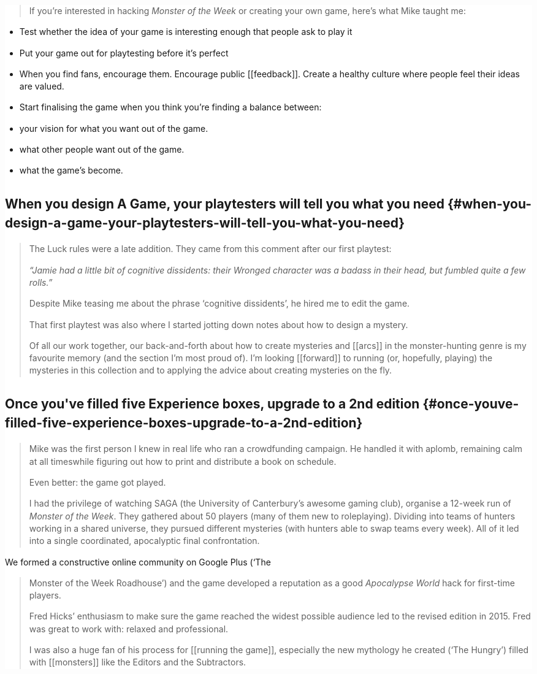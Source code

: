 > If you’re interested in hacking *Monster of the Week* or creating your own game, here’s what Mike taught me:

-   Test whether the idea of your game is interesting enough that people ask to play it

-   Put your game out for playtesting before it’s perfect

-   When you find fans, encourage them. Encourage public [[feedback]]. Create a healthy culture where people feel their ideas are valued.

-   Start finalising the game when you think you’re finding a balance between:

-   your vision for what you want out of the game.

-   what other people want out of the game.

-   what the game’s become.

## When you design A Game, your playtesters will tell you what you need {#when-you-design-a-game-your-playtesters-will-tell-you-what-you-need}

> The Luck rules were a late addition. They came from this comment after our first playtest:
>
> *“Jamie had a little bit of cognitive dissidents: their Wronged character was a badass in their head, but fumbled quite a few rolls.”*
>
> Despite Mike teasing me about the phrase ‘cognitive dissidents’, he hired me to edit the game.
>
> That first playtest was also where I started jotting down notes about how to design a mystery.
>
> Of all our work together, our back-and-forth about how to create mysteries and [[arcs]] in the monster-hunting genre is my favourite memory (and the section I’m most proud of). I’m looking [[forward]] to running (or, hopefully, playing) the mysteries in this collection and to applying the advice about creating mysteries on the fly.

## Once you've filled five Experience boxes, upgrade to a 2nd edition {#once-youve-filled-five-experience-boxes-upgrade-to-a-2nd-edition}

> Mike was the first person I knew in real life who ran a crowdfunding campaign. He handled it with aplomb, remaining calm at all timeswhile figuring out how to print and distribute a book on schedule.
>
> Even better: the game got played.
>
> I had the privilege of watching SAGA (the University of Canterbury’s awesome gaming club), organise a 12-week run of *Monster of the Week*. They gathered about 50 players (many of them new to roleplaying). Dividing into teams of hunters working in a shared universe, they pursued different mysteries (with hunters able to swap teams every week). All of it led into a single coordinated, apocalyptic final confrontation.

We formed a constructive online community on Google Plus (‘The

> Monster of the Week Roadhouse’) and the game developed a reputation as a good *Apocalypse World* hack for first-time players.
>
> Fred Hicks’ enthusiasm to make sure the game reached the widest possible audience led to the revised edition in 2015. Fred was great to work with: relaxed and professional.
>
> I was also a huge fan of his process for [[running the game]], especially the new mythology he created (‘The Hungry’) filled with [[monsters]] like the Editors and the Subtractors.
